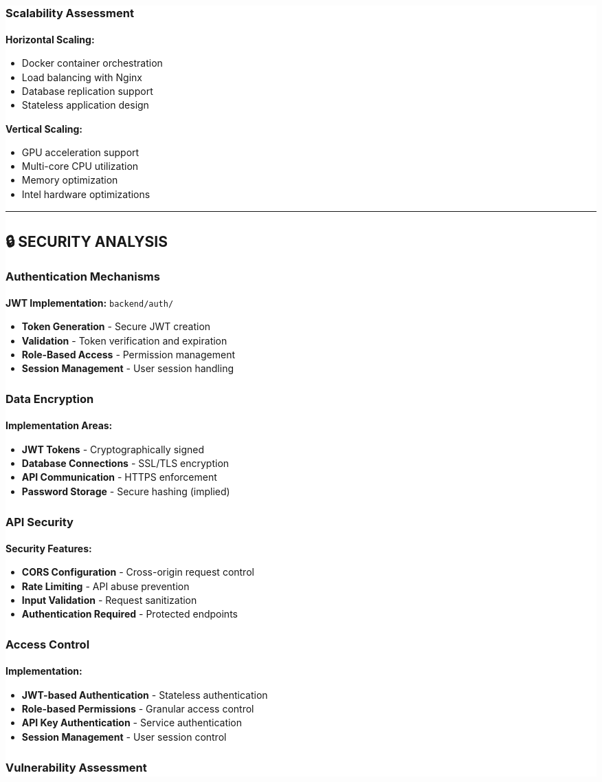 ### Scalability Assessment

**Horizontal Scaling:**
- Docker container orchestration
- Load balancing with Nginx
- Database replication support
- Stateless application design

**Vertical Scaling:**
- GPU acceleration support
- Multi-core CPU utilization
- Memory optimization
- Intel hardware optimizations

---

## 🔒 SECURITY ANALYSIS

### Authentication Mechanisms

**JWT Implementation:** `backend/auth/`
- **Token Generation** - Secure JWT creation
- **Validation** - Token verification and expiration
- **Role-Based Access** - Permission management
- **Session Management** - User session handling

### Data Encryption

**Implementation Areas:**
- **JWT Tokens** - Cryptographically signed
- **Database Connections** - SSL/TLS encryption
- **API Communication** - HTTPS enforcement
- **Password Storage** - Secure hashing (implied)

### API Security

**Security Features:**
- **CORS Configuration** - Cross-origin request control
- **Rate Limiting** - API abuse prevention
- **Input Validation** - Request sanitization
- **Authentication Required** - Protected endpoints

### Access Control

**Implementation:**
- **JWT-based Authentication** - Stateless authentication
- **Role-based Permissions** - Granular access control
- **API Key Authentication** - Service authentication
- **Session Management** - User session control

### Vulnerability Assessment
